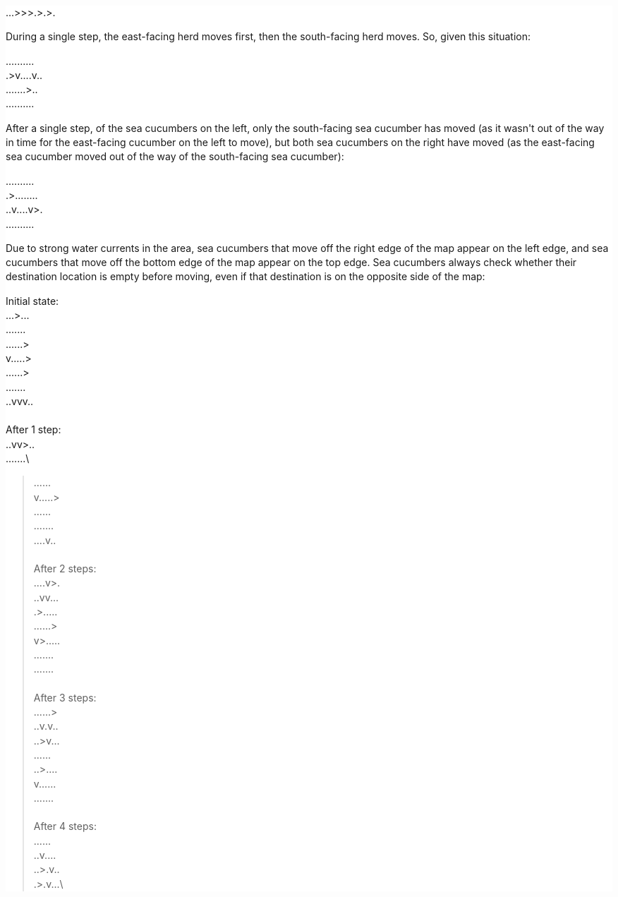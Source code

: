 ...>>>.>.>.

During a single step, the east-facing herd moves first, then the south-facing herd moves. So, given this situation:

..........\
.>v....v..\
.......>..\
..........

After a single step, of the sea cucumbers on the left, only the south-facing sea cucumber has moved (as it wasn't out of the way in time for the east-facing cucumber on the left to move), but both sea cucumbers on the right have moved (as the east-facing sea cucumber moved out of the way of the south-facing sea cucumber):

..........\
.>........\
..v....v>.\
..........

Due to strong water currents in the area, sea cucumbers that move off the right edge of the map appear on the left edge, and sea cucumbers that move off the bottom edge of the map appear on the top edge. Sea cucumbers always check whether their destination location is empty before moving, even if that destination is on the opposite side of the map:

Initial state:\
...>...\
.......\
......>\
v.....>\
......>\
.......\
..vvv..\
\
After 1 step:\
..vv>..\
.......\
>......\
v.....>\
>......\
.......\
....v..\
\
After 2 steps:\
....v>.\
..vv...\
.>.....\
......>\
v>.....\
.......\
.......\
\
After 3 steps:\
......>\
..v.v..\
..>v...\
>......\
..>....\
v......\
.......\
\
After 4 steps:\
>......\
..v....\
..>.v..\
.>.v...\
